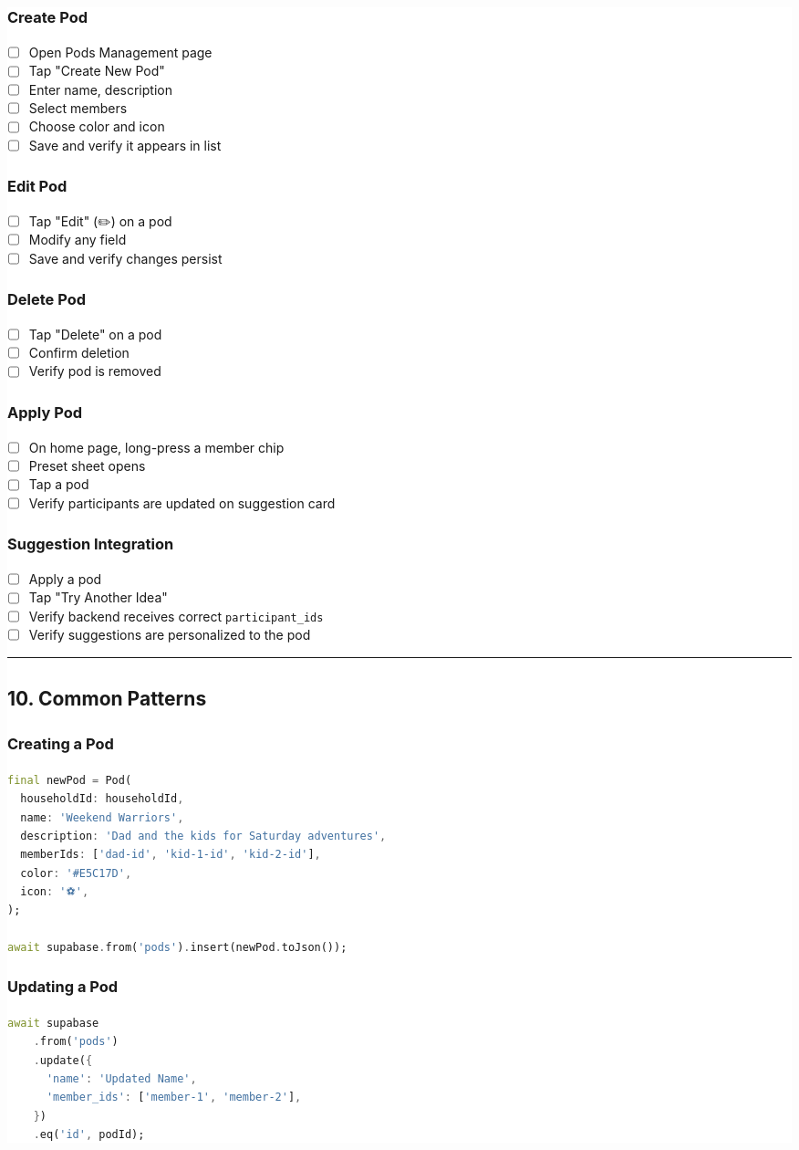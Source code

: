 ### Create Pod
- [ ] Open Pods Management page
- [ ] Tap "Create New Pod"
- [ ] Enter name, description
- [ ] Select members
- [ ] Choose color and icon
- [ ] Save and verify it appears in list

### Edit Pod
- [ ] Tap "Edit" (✏️) on a pod
- [ ] Modify any field
- [ ] Save and verify changes persist

### Delete Pod
- [ ] Tap "Delete" on a pod
- [ ] Confirm deletion
- [ ] Verify pod is removed

### Apply Pod
- [ ] On home page, long-press a member chip
- [ ] Preset sheet opens
- [ ] Tap a pod
- [ ] Verify participants are updated on suggestion card

### Suggestion Integration
- [ ] Apply a pod
- [ ] Tap "Try Another Idea"
- [ ] Verify backend receives correct `participant_ids`
- [ ] Verify suggestions are personalized to the pod

---

## 10. Common Patterns

### Creating a Pod
```dart
final newPod = Pod(
  householdId: householdId,
  name: 'Weekend Warriors',
  description: 'Dad and the kids for Saturday adventures',
  memberIds: ['dad-id', 'kid-1-id', 'kid-2-id'],
  color: '#E5C17D',
  icon: '⚽',
);

await supabase.from('pods').insert(newPod.toJson());
```

### Updating a Pod
```dart
await supabase
    .from('pods')
    .update({
      'name': 'Updated Name',
      'member_ids': ['member-1', 'member-2'],
    })
    .eq('id', podId);
```
